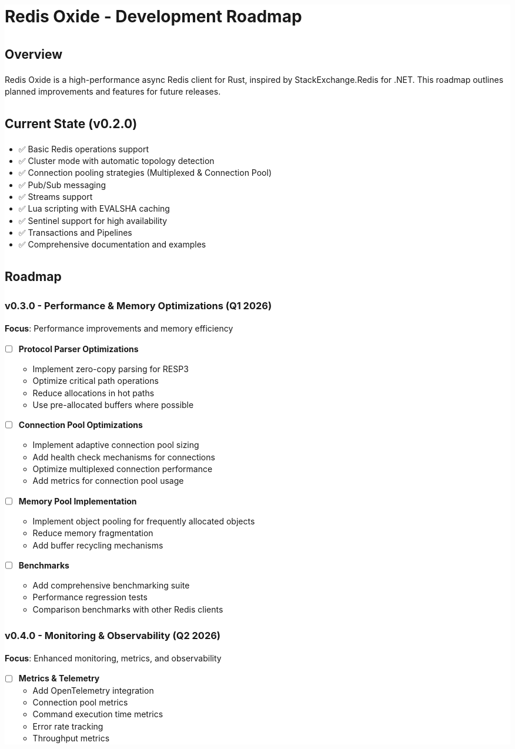# Redis Oxide - Development Roadmap

## Overview
Redis Oxide is a high-performance async Redis client for Rust, inspired by StackExchange.Redis for .NET. This roadmap outlines planned improvements and features for future releases.

## Current State (v0.2.0)
- ✅ Basic Redis operations support
- ✅ Cluster mode with automatic topology detection
- ✅ Connection pooling strategies (Multiplexed & Connection Pool)
- ✅ Pub/Sub messaging
- ✅ Streams support
- ✅ Lua scripting with EVALSHA caching
- ✅ Sentinel support for high availability
- ✅ Transactions and Pipelines
- ✅ Comprehensive documentation and examples

## Roadmap

### v0.3.0 - Performance & Memory Optimizations (Q1 2026)
**Focus**: Performance improvements and memory efficiency

- [ ] **Protocol Parser Optimizations**
  - Implement zero-copy parsing for RESP3
  - Optimize critical path operations
  - Reduce allocations in hot paths
  - Use pre-allocated buffers where possible

- [ ] **Connection Pool Optimizations**
  - Implement adaptive connection pool sizing
  - Add health check mechanisms for connections
  - Optimize multiplexed connection performance
  - Add metrics for connection pool usage

- [ ] **Memory Pool Implementation**
  - Implement object pooling for frequently allocated objects
  - Reduce memory fragmentation
  - Add buffer recycling mechanisms

- [ ] **Benchmarks**
  - Add comprehensive benchmarking suite
  - Performance regression tests
  - Comparison benchmarks with other Redis clients

### v0.4.0 - Monitoring & Observability (Q2 2026)
**Focus**: Enhanced monitoring, metrics, and observability

- [ ] **Metrics & Telemetry**
  - Add OpenTelemetry integration
  - Connection pool metrics
  - Command execution time metrics
  - Error rate tracking
  - Throughput metrics
